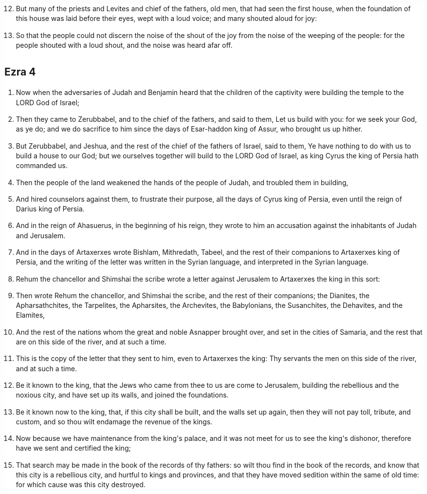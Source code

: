 12. But many of the priests and Levites and chief of the fathers, old men, that had seen the first house, when the foundation of this house was laid before their eyes, wept with a loud voice; and many shouted aloud for joy:

13. So that the people could not discern the noise of the shout of the joy from the noise of the weeping of the people: for the people shouted with a loud shout, and the noise was heard afar off.

## Ezra 4

1. Now when the adversaries of Judah and Benjamin heard that the children of the captivity were building the temple to the LORD God of Israel;

2. Then they came to Zerubbabel, and to the chief of the fathers, and said to them, Let us build with you: for we seek your God, as ye do; and we do sacrifice to him since the days of Esar-haddon king of Assur, who brought us up hither.

3. But Zerubbabel, and Jeshua, and the rest of the chief of the fathers of Israel, said to them, Ye have nothing to do with us to build a house to our God; but we ourselves together will build to the LORD God of Israel, as king Cyrus the king of Persia hath commanded us.

4. Then the people of the land weakened the hands of the people of Judah, and troubled them in building,

5. And hired counselors against them, to frustrate their purpose, all the days of Cyrus king of Persia, even until the reign of Darius king of Persia.

6. And in the reign of Ahasuerus, in the beginning of his reign, they wrote to him an accusation against the inhabitants of Judah and Jerusalem.

7. And in the days of Artaxerxes wrote Bishlam, Mithredath, Tabeel, and the rest of their companions to Artaxerxes king of Persia, and the writing of the letter was written in the Syrian language, and interpreted in the Syrian language.

8. Rehum the chancellor and Shimshai the scribe wrote a letter against Jerusalem to Artaxerxes the king in this sort:

9. Then wrote Rehum the chancellor, and Shimshai the scribe, and the rest of their companions; the Dianites, the Apharsathchites, the Tarpelites, the Apharsites, the Archevites, the Babylonians, the Susanchites, the Dehavites, and the Elamites,

10. And the rest of the nations whom the great and noble Asnapper brought over, and set in the cities of Samaria, and the rest that are on this side of the river, and at such a time.

11. This is the copy of the letter that they sent to him, even to Artaxerxes the king: Thy servants the men on this side of the river, and at such a time.

12. Be it known to the king, that the Jews who came from thee to us are come to Jerusalem, building the rebellious and the noxious city, and have set up its walls, and joined the foundations.

13. Be it known now to the king, that, if this city shall be built, and the walls set up again, then they will not pay toll, tribute, and custom, and so thou wilt endamage the revenue of the kings.

14. Now because we have maintenance from the king's palace, and it was not meet for us to see the king's dishonor, therefore have we sent and certified the king;

15. That search may be made in the book of the records of thy fathers: so wilt thou find in the book of the records, and know that this city is a rebellious city, and hurtful to kings and provinces, and that they have moved sedition within the same of old time: for which cause was this city destroyed.
